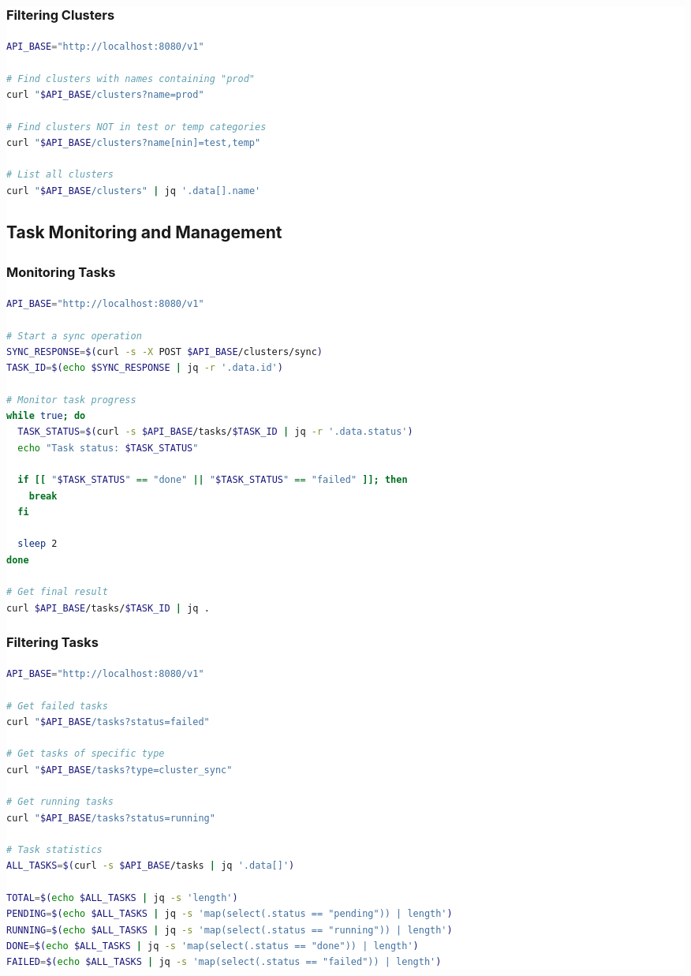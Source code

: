 ### Filtering Clusters

```bash
API_BASE="http://localhost:8080/v1"

# Find clusters with names containing "prod"
curl "$API_BASE/clusters?name=prod"

# Find clusters NOT in test or temp categories
curl "$API_BASE/clusters?name[nin]=test,temp"

# List all clusters
curl "$API_BASE/clusters" | jq '.data[].name'
```

## Task Monitoring and Management

### Monitoring Tasks

```bash
API_BASE="http://localhost:8080/v1"

# Start a sync operation
SYNC_RESPONSE=$(curl -s -X POST $API_BASE/clusters/sync)
TASK_ID=$(echo $SYNC_RESPONSE | jq -r '.data.id')

# Monitor task progress
while true; do
  TASK_STATUS=$(curl -s $API_BASE/tasks/$TASK_ID | jq -r '.data.status')
  echo "Task status: $TASK_STATUS"

  if [[ "$TASK_STATUS" == "done" || "$TASK_STATUS" == "failed" ]]; then
    break
  fi

  sleep 2
done

# Get final result
curl $API_BASE/tasks/$TASK_ID | jq .
```

### Filtering Tasks

```bash
API_BASE="http://localhost:8080/v1"

# Get failed tasks
curl "$API_BASE/tasks?status=failed"

# Get tasks of specific type
curl "$API_BASE/tasks?type=cluster_sync"

# Get running tasks
curl "$API_BASE/tasks?status=running"

# Task statistics
ALL_TASKS=$(curl -s $API_BASE/tasks | jq '.data[]')

TOTAL=$(echo $ALL_TASKS | jq -s 'length')
PENDING=$(echo $ALL_TASKS | jq -s 'map(select(.status == "pending")) | length')
RUNNING=$(echo $ALL_TASKS | jq -s 'map(select(.status == "running")) | length')
DONE=$(echo $ALL_TASKS | jq -s 'map(select(.status == "done")) | length')
FAILED=$(echo $ALL_TASKS | jq -s 'map(select(.status == "failed")) | length')
```